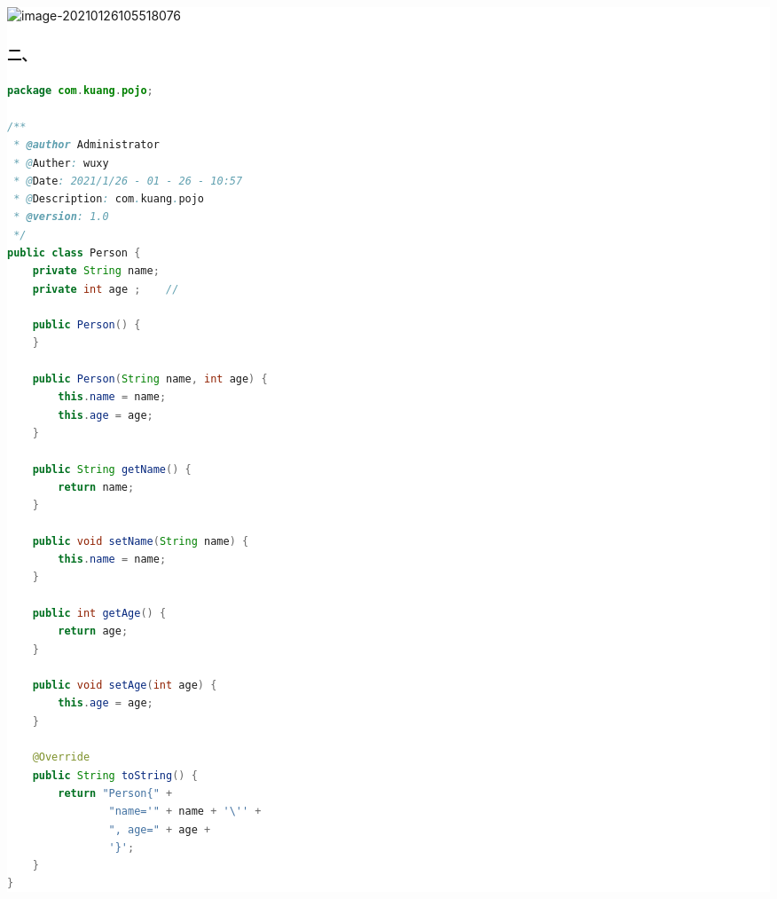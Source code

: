 ![image-20210126105518076](https://typora-wenjiuzhou.oss-cn-beijing.aliyuncs.com/20210126105518.png)

### 二、

```java
package com.kuang.pojo;

/**
 * @author Administrator
 * @Auther: wuxy
 * @Date: 2021/1/26 - 01 - 26 - 10:57
 * @Description: com.kuang.pojo
 * @version: 1.0
 */
public class Person {
    private String name;
    private int age ;    //

    public Person() {
    }

    public Person(String name, int age) {
        this.name = name;
        this.age = age;
    }

    public String getName() {
        return name;
    }

    public void setName(String name) {
        this.name = name;
    }

    public int getAge() {
        return age;
    }

    public void setAge(int age) {
        this.age = age;
    }

    @Override
    public String toString() {
        return "Person{" +
                "name='" + name + '\'' +
                ", age=" + age +
                '}';
    }
}

```
